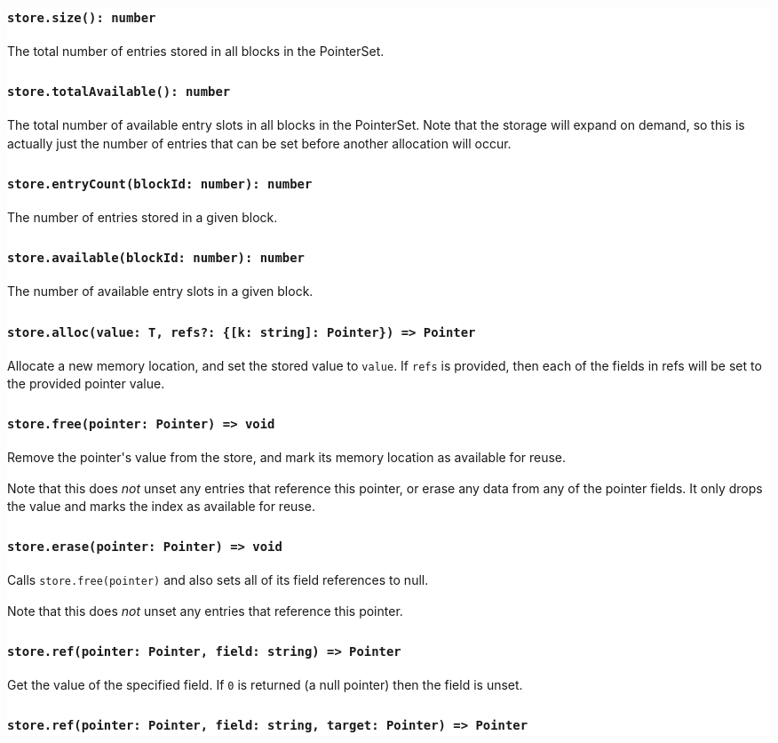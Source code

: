 ### `store.size(): number`

The total number of entries stored in all blocks in the
PointerSet.

### `store.totalAvailable(): number`

The total number of available entry slots in all blocks in the
PointerSet. Note that the storage will expand on demand, so this
is actually just the number of entries that can be set before
another allocation will occur.

### `store.entryCount(blockId: number): number`

The number of entries stored in a given block.

### `store.available(blockId: number): number`

The number of available entry slots in a given block.

### `store.alloc(value: T, refs?: {[k: string]: Pointer}) => Pointer`

Allocate a new memory location, and set the stored value to
`value`. If `refs` is provided, then each of the fields in refs
will be set to the provided pointer value.

### `store.free(pointer: Pointer) => void`

Remove the pointer's value from the store, and mark its memory
location as available for reuse.

Note that this does _not_ unset any entries that reference this
pointer, or erase any data from any of the pointer fields. It
only drops the value and marks the index as available for
reuse.

### `store.erase(pointer: Pointer) => void`

Calls `store.free(pointer)` and also sets all of its field
references to null.

Note that this does _not_ unset any entries that reference this
pointer.

### `store.ref(pointer: Pointer, field: string) => Pointer`

Get the value of the specified field. If `0` is returned (a null
pointer) then the field is unset.

### `store.ref(pointer: Pointer, field: string, target: Pointer) => Pointer`
